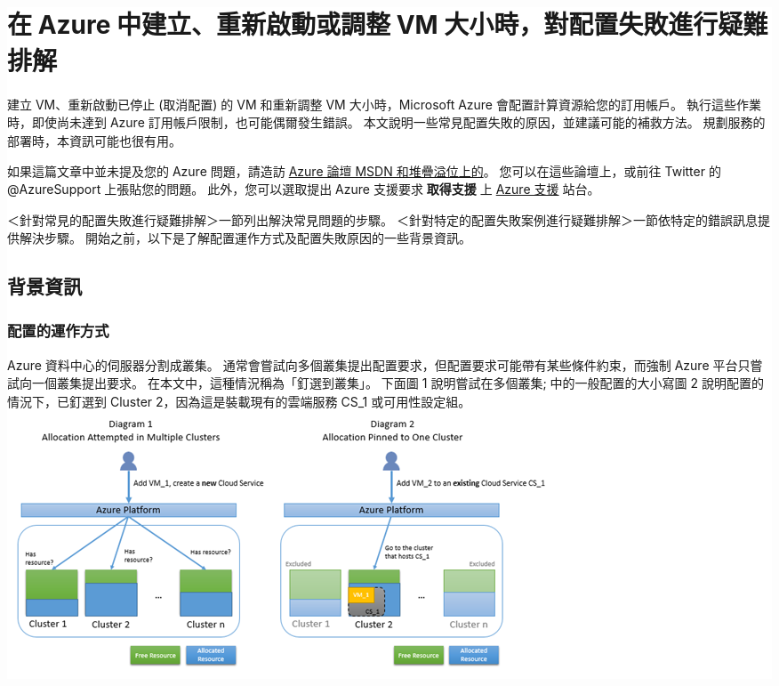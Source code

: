 <properties
    pageTitle="疑難排解 VM 配置失敗 | Microsoft Azure"
    description="在 Azure 中建立、重新啟動或調整 VM 大小時，對配置失敗進行疑難排解"
    services="virtual-machines, azure-resource-manager"
    documentationCenter=""
    authors="jiangchen79"
    manager="felixwu"
    editor=""
    tags="top-support-issue"/>

<tags
    ms.service="virtual-machines"
    ms.workload="na"
    ms.tgt_pltfrm="ibiza"
    ms.devlang="na"
    ms.topic="article"
    ms.date="10/29/2015"
    ms.author="kenazk"/>



# 在 Azure 中建立、重新啟動或調整 VM 大小時，對配置失敗進行疑難排解

建立 VM、重新啟動已停止 (取消配置) 的 VM 和重新調整 VM 大小時，Microsoft Azure 會配置計算資源給您的訂用帳戶。 執行這些作業時，即使尚未達到 Azure 訂用帳戶限制，也可能偶爾發生錯誤。 本文說明一些常見配置失敗的原因，並建議可能的補救方法。 規劃服務的部署時，本資訊可能也很有用。

如果這篇文章中並未提及您的 Azure 問題，請造訪 [Azure 論壇 MSDN 和堆疊溢位上的](https://azure.microsoft.com/support/forums/)。 您可以在這些論壇上，或前往 Twitter 的 @AzureSupport 上張貼您的問題。 此外，您可以選取提出 Azure 支援要求 **取得支援** 上 [Azure 支援](http://azure.microsoft.com/support/options/) 站台。

＜針對常見的配置失敗進行疑難排解＞一節列出解決常見問題的步驟。 ＜針對特定的配置失敗案例進行疑難排解＞一節依特定的錯誤訊息提供解決步驟。 開始之前，以下是了解配置運作方式及配置失敗原因的一些背景資訊。

## 背景資訊
### 配置的運作方式
Azure 資料中心的伺服器分割成叢集。 通常會嘗試向多個叢集提出配置要求，但配置要求可能帶有某些條件約束，而強制 Azure 平台只嘗試向一個叢集提出要求。 在本文中，這種情況稱為「釘選到叢集」。 下面圖 1 說明嘗試在多個叢集; 中的一般配置的大小寫圖 2 說明配置的情況下，已釘選到 Cluster 2，因為這是裝載現有的雲端服務 CS_1 或可用性設定組。
![配置圖表](./media/virtual-machines-allocation-failure/Allocation1.png)
